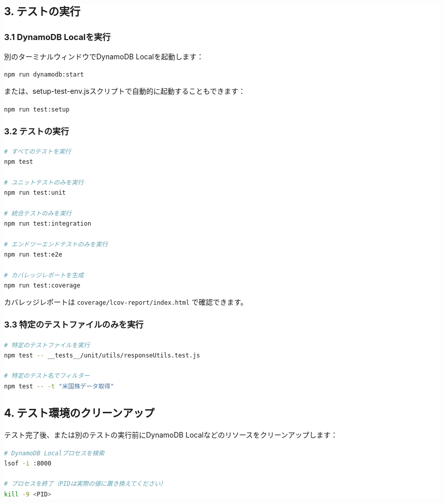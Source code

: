 ## 3. テストの実行

### 3.1 DynamoDB Localを実行

別のターミナルウィンドウでDynamoDB Localを起動します：

```bash
npm run dynamodb:start
```

または、setup-test-env.jsスクリプトで自動的に起動することもできます：

```bash
npm run test:setup
```

### 3.2 テストの実行

```bash
# すべてのテストを実行
npm test

# ユニットテストのみを実行
npm run test:unit

# 統合テストのみを実行
npm run test:integration

# エンドツーエンドテストのみを実行
npm run test:e2e

# カバレッジレポートを生成
npm run test:coverage
```

カバレッジレポートは `coverage/lcov-report/index.html` で確認できます。

### 3.3 特定のテストファイルのみを実行

```bash
# 特定のテストファイルを実行
npm test -- __tests__/unit/utils/responseUtils.test.js

# 特定のテスト名でフィルター
npm test -- -t "米国株データ取得"
```

## 4. テスト環境のクリーンアップ

テスト完了後、または別のテストの実行前にDynamoDB Localなどのリソースをクリーンアップします：

```bash
# DynamoDB Localプロセスを検索
lsof -i :8000

# プロセスを終了（PIDは実際の値に置き換えてください）
kill -9 <PID>
```
